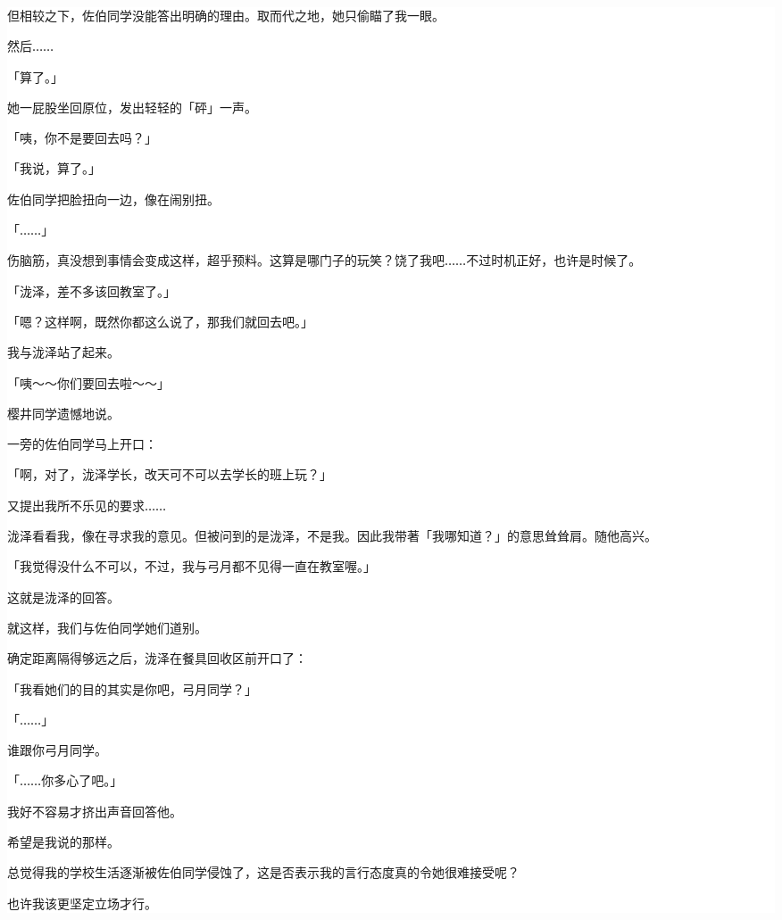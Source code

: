 但相较之下，佐伯同学没能答出明确的理由。取而代之地，她只偷瞄了我一眼。

然后……

「算了。」

她一屁股坐回原位，发出轻轻的「砰」一声。

「咦，你不是要回去吗？」

「我说，算了。」

佐伯同学把脸扭向一边，像在闹别扭。

「……」

伤脑筋，真没想到事情会变成这样，超乎预料。这算是哪门子的玩笑？饶了我吧……不过时机正好，也许是时候了。

「泷泽，差不多该回教室了。」

「嗯？这样啊，既然你都这么说了，那我们就回去吧。」

我与泷泽站了起来。

「咦～～你们要回去啦～～」

樱井同学遗憾地说。

一旁的佐伯同学马上开口：

「啊，对了，泷泽学长，改天可不可以去学长的班上玩？」

又提出我所不乐见的要求……

泷泽看看我，像在寻求我的意见。但被问到的是泷泽，不是我。因此我带著「我哪知道？」的意思耸耸肩。随他高兴。

「我觉得没什么不可以，不过，我与弓月都不见得一直在教室喔。」

这就是泷泽的回答。

就这样，我们与佐伯同学她们道别。

确定距离隔得够远之后，泷泽在餐具回收区前开口了：

「我看她们的目的其实是你吧，弓月同学？」

「……」

谁跟你弓月同学。

「……你多心了吧。」

我好不容易才挤出声音回答他。

希望是我说的那样。

总觉得我的学校生活逐渐被佐伯同学侵蚀了，这是否表示我的言行态度真的令她很难接受呢？

也许我该更坚定立场才行。

